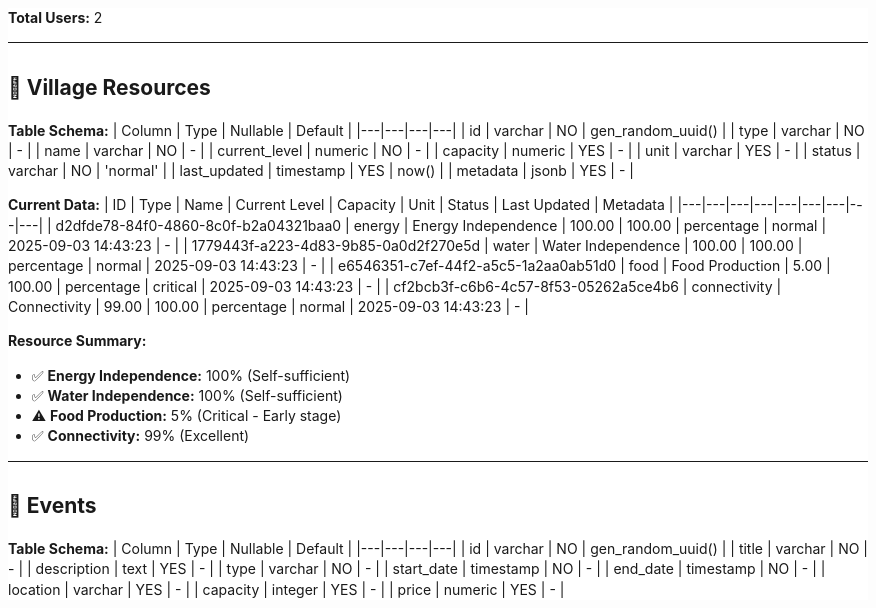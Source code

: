 **Total Users:** 2

---

## 🌿 Village Resources

**Table Schema:**
| Column | Type | Nullable | Default |
|---|---|---|---|
| id | varchar | NO | gen_random_uuid() |
| type | varchar | NO | - |
| name | varchar | NO | - |
| current_level | numeric | NO | - |
| capacity | numeric | YES | - |
| unit | varchar | YES | - |
| status | varchar | NO | 'normal' |
| last_updated | timestamp | YES | now() |
| metadata | jsonb | YES | - |

**Current Data:**
| ID | Type | Name | Current Level | Capacity | Unit | Status | Last Updated | Metadata |
|---|---|---|---|---|---|---|---|---|
| d2dfde78-84f0-4860-8c0f-b2a04321baa0 | energy | Energy Independence | 100.00 | 100.00 | percentage | normal | 2025-09-03 14:43:23 | - |
| 1779443f-a223-4d83-9b85-0a0d2f270e5d | water | Water Independence | 100.00 | 100.00 | percentage | normal | 2025-09-03 14:43:23 | - |
| e6546351-c7ef-44f2-a5c5-1a2aa0ab51d0 | food | Food Production | 5.00 | 100.00 | percentage | critical | 2025-09-03 14:43:23 | - |
| cf2bcb3f-c6b6-4c57-8f53-05262a5ce4b6 | connectivity | Connectivity | 99.00 | 100.00 | percentage | normal | 2025-09-03 14:43:23 | - |

**Resource Summary:**
- ✅ **Energy Independence:** 100% (Self-sufficient)
- ✅ **Water Independence:** 100% (Self-sufficient)  
- ⚠️ **Food Production:** 5% (Critical - Early stage)
- ✅ **Connectivity:** 99% (Excellent)

---

## 📅 Events

**Table Schema:**
| Column | Type | Nullable | Default |
|---|---|---|---|
| id | varchar | NO | gen_random_uuid() |
| title | varchar | NO | - |
| description | text | YES | - |
| type | varchar | NO | - |
| start_date | timestamp | NO | - |
| end_date | timestamp | NO | - |
| location | varchar | YES | - |
| capacity | integer | YES | - |
| price | numeric | YES | - |